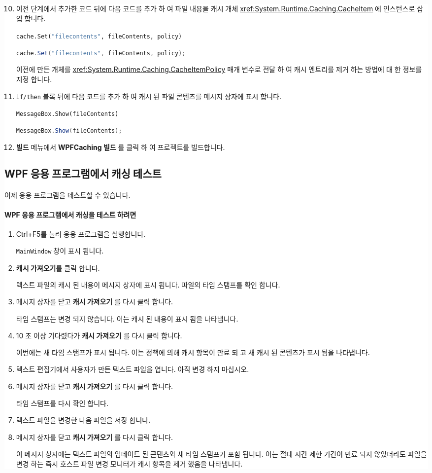 10. 이전 단계에서 추가한 코드 뒤에 다음 코드를 추가 하 여 파일 내용을 캐시 개체 <xref:System.Runtime.Caching.CacheItem> 에 인스턴스로 삽입 합니다.

    ```vb
    cache.Set("filecontents", fileContents, policy)
    ```

    ```csharp
    cache.Set("filecontents", fileContents, policy);
    ```

     이전에 만든 개체를 <xref:System.Runtime.Caching.CacheItemPolicy> 매개 변수로 전달 하 여 캐시 엔트리를 제거 하는 방법에 대 한 정보를 지정 합니다.

11. `if/then` 블록 뒤에 다음 코드를 추가 하 여 캐시 된 파일 콘텐츠를 메시지 상자에 표시 합니다.

    ```vb
    MessageBox.Show(fileContents)
    ```

    ```csharp
    MessageBox.Show(fileContents);
    ```

12. **빌드** 메뉴에서 **WPFCaching 빌드** 를 클릭 하 여 프로젝트를 빌드합니다.

## <a name="testing-caching-in-the-wpf-application"></a>WPF 응용 프로그램에서 캐싱 테스트
 이제 응용 프로그램을 테스트할 수 있습니다.

#### <a name="to-test-caching-in-the-wpf-application"></a>WPF 응용 프로그램에서 캐싱을 테스트 하려면

1. Ctrl+F5를 눌러 응용 프로그램을 실행합니다.

     `MainWindow` 창이 표시 됩니다.

2. **캐시 가져오기**를 클릭 합니다.

     텍스트 파일의 캐시 된 내용이 메시지 상자에 표시 됩니다. 파일의 타임 스탬프를 확인 합니다.

3. 메시지 상자를 닫고 **캐시 가져오기** 를 다시 클릭 합니다.

     타임 스탬프는 변경 되지 않습니다. 이는 캐시 된 내용이 표시 됨을 나타냅니다.

4. 10 초 이상 기다렸다가 **캐시 가져오기** 를 다시 클릭 합니다.

     이번에는 새 타임 스탬프가 표시 됩니다. 이는 정책에 의해 캐시 항목이 만료 되 고 새 캐시 된 콘텐츠가 표시 됨을 나타냅니다.

5. 텍스트 편집기에서 사용자가 만든 텍스트 파일을 엽니다. 아직 변경 하지 마십시오.

6. 메시지 상자를 닫고 **캐시 가져오기** 를 다시 클릭 합니다.

     타임 스탬프를 다시 확인 합니다.

7. 텍스트 파일을 변경한 다음 파일을 저장 합니다.

8. 메시지 상자를 닫고 **캐시 가져오기** 를 다시 클릭 합니다.

     이 메시지 상자에는 텍스트 파일의 업데이트 된 콘텐츠와 새 타임 스탬프가 포함 됩니다. 이는 절대 시간 제한 기간이 만료 되지 않았더라도 파일을 변경 하는 즉시 호스트 파일 변경 모니터가 캐시 항목을 제거 했음을 나타냅니다.
